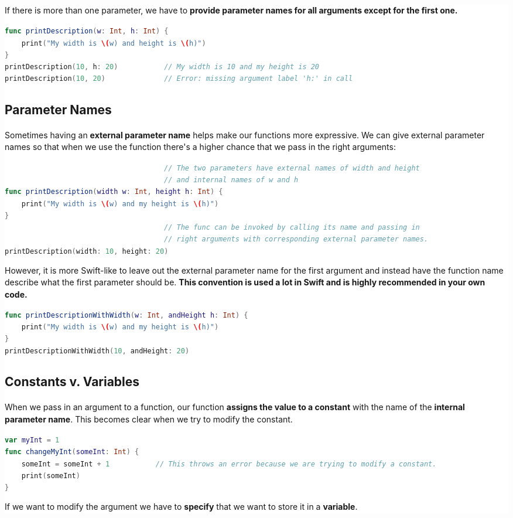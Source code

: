 If there is more than one parameter, we have to **provide parameter names for all arguments except for the first one.**

```swift
func printDescription(w: Int, h: Int) {
    print("My width is \(w) and height is \(h)")
}
printDescription(10, h: 20)           // My width is 10 and my height is 20
printDescription(10, 20)              // Error: missing argument label 'h:' in call
```

## Parameter Names

Sometimes having an **external parameter name** helps make our functions more expressive. We can give external parameter names so that when we use the function there's a higher chance that we pass in the right arguments:

```swift
                                      // The two parameters have external names of width and height
                                      // and internal names of w and h
func printDescription(width w: Int, height h: Int) {
    print("My width is \(w) and my height is \(h)")
}
                                      // The func can be invoked by calling its name and passing in
                                      // right arguments with corresponding external parameter names.
printDescription(width: 10, height: 20)
```

However, it is more Swift-like to leave out the external parameter name for the first argument and instead have the function name describe what the first parameter should be. **This convention is used a lot in Swift and is highly recommended in your own code.**

```swift
func printDescriptionWithWidth(w: Int, andHeight h: Int) {
    print("My width is \(w) and my height is \(h)")
}
printDescriptionWithWidth(10, andHeight: 20)
```

## Constants v. Variables

When we pass in an argument to a function, our function **assigns the value to a constant** with the name of the **internal parameter name**. This becomes clear when we try to modify the constant.

```swift
var myInt = 1
func changeMyInt(someInt: Int) {
    someInt = someInt + 1           // This throws an error because we are trying to modify a constant.
    print(someInt)
}
```

If we want to modify the argument we have to **specify** that we want to store it in a **variable**.
